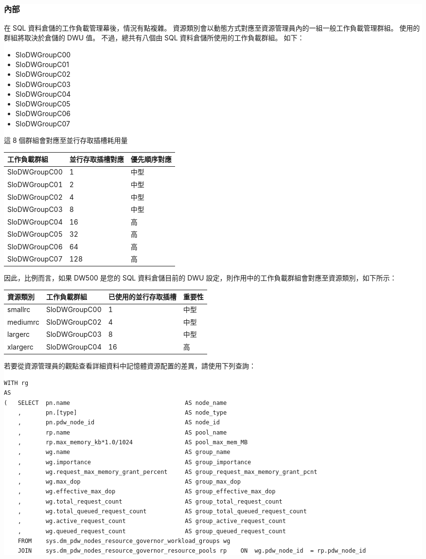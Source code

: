 ### 內部

在 SQL 資料倉儲的工作負載管理幕後，情況有點複雜。 資源類別會以動態方式對應至資源管理員內的一組一般工作負載管理群組。 使用的群組將取決於倉儲的 DWU 值。 不過，總共有八個由 SQL 資料倉儲所使用的工作負載群組。 如下：

- SloDWGroupC00
- SloDWGroupC01
- SloDWGroupC02
- SloDWGroupC03
- SloDWGroupC04
- SloDWGroupC05
- SloDWGroupC06
- SloDWGroupC07

這 8 個群組會對應至並行存取插槽耗用量

| 工作負載群組| 並行存取插槽對應| 優先順序對應|
| :------------  | :----------------------- | :--------------- |
| SloDWGroupC00| 1| 中型|
| SloDWGroupC01| 2| 中型|
| SloDWGroupC02| 4| 中型|
| SloDWGroupC03| 8| 中型|
| SloDWGroupC04| 16| 高|
| SloDWGroupC05| 32| 高|
| SloDWGroupC06| 64| 高|
| SloDWGroupC07| 128| 高|

因此，比例而言，如果 DW500 是您的 SQL 資料倉儲目前的 DWU 設定，則作用中的工作負載群組會對應至資源類別，如下所示：

| 資源類別| 工作負載群組| 已使用的並行存取插槽| 重要性|
| :------------- | :------------- | :---------------------   | :--------- |
| smallrc| SloDWGroupC00| 1| 中型|
| mediumrc| SloDWGroupC02| 4| 中型|
| largerc| SloDWGroupC03| 8| 中型|
| xlargerc| SloDWGroupC04| 16| 高|

若要從資源管理員的觀點查看詳細資料中記憶體資源配置的差異，請使用下列查詢：

```
WITH rg
AS
(   SELECT  pn.name                                 AS node_name
    ,       pn.[type]                               AS node_type
    ,       pn.pdw_node_id                          AS node_id
    ,       rp.name                                 AS pool_name
    ,       rp.max_memory_kb*1.0/1024               AS pool_max_mem_MB
    ,       wg.name                                 AS group_name
    ,       wg.importance                           AS group_importance
    ,       wg.request_max_memory_grant_percent     AS group_request_max_memory_grant_pcnt
    ,       wg.max_dop                              AS group_max_dop
    ,       wg.effective_max_dop                    AS group_effective_max_dop
    ,       wg.total_request_count                  AS group_total_request_count
    ,       wg.total_queued_request_count           AS group_total_queued_request_count
    ,       wg.active_request_count                 AS group_active_request_count
    ,       wg.queued_request_count                 AS group_queued_request_count
    FROM    sys.dm_pdw_nodes_resource_governor_workload_groups wg
    JOIN    sys.dm_pdw_nodes_resource_governor_resource_pools rp    ON  wg.pdw_node_id  = rp.pdw_node_id
```

[development overview]: sql-data-warehouse-overview-develop.md 
[managing databases and logins in azure sql database]: https://msdn.microsoft.com/library/azure/ee336235.aspx 